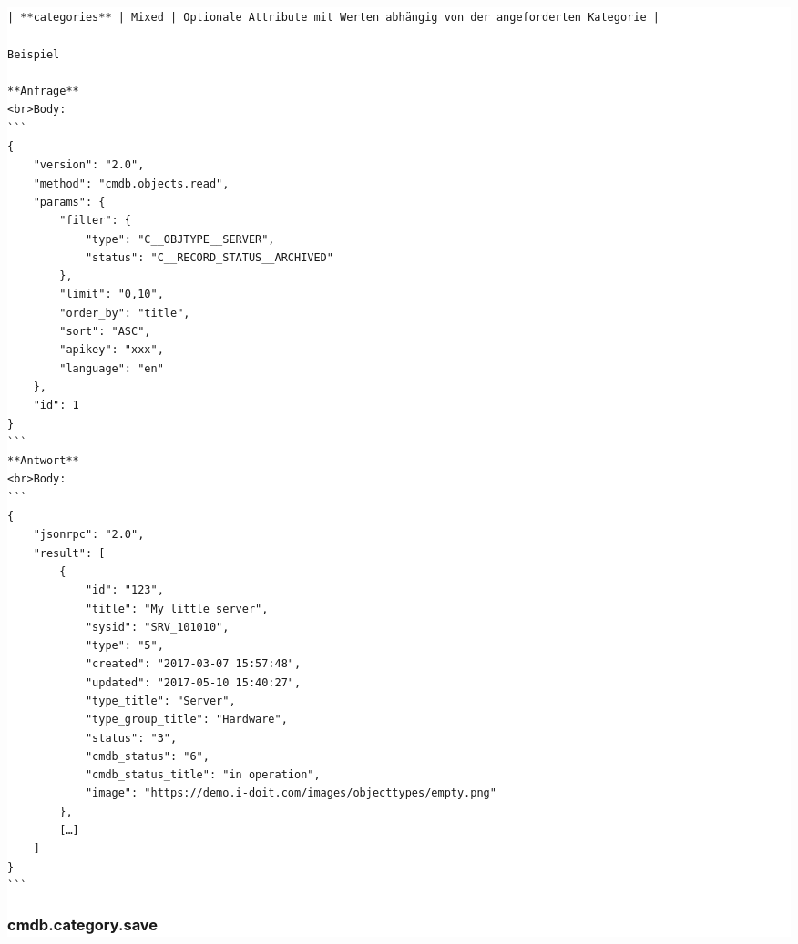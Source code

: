     | **categories** | Mixed | Optionale Attribute mit Werten abhängig von der angeforderten Kategorie |

    Beispiel

    **Anfrage**
    <br>Body:
    ```
    {
        "version": "2.0",
        "method": "cmdb.objects.read",
        "params": {
            "filter": {
                "type": "C__OBJTYPE__SERVER",
                "status": "C__RECORD_STATUS__ARCHIVED"
            },
            "limit": "0,10",
            "order_by": "title",
            "sort": "ASC",
            "apikey": "xxx",
            "language": "en"
        },
        "id": 1
    }
    ```
    **Antwort**
    <br>Body:
    ```
    {
        "jsonrpc": "2.0",
        "result": [
            {
                "id": "123",
                "title": "My little server",
                "sysid": "SRV_101010",
                "type": "5",
                "created": "2017-03-07 15:57:48",
                "updated": "2017-05-10 15:40:27",
                "type_title": "Server",
                "type_group_title": "Hardware",
                "status": "3",
                "cmdb_status": "6",
                "cmdb_status_title": "in operation",
                "image": "https://demo.i-doit.com/images/objecttypes/empty.png"
            },
            […]
        ]
    }
    ```

### cmdb.category.save
